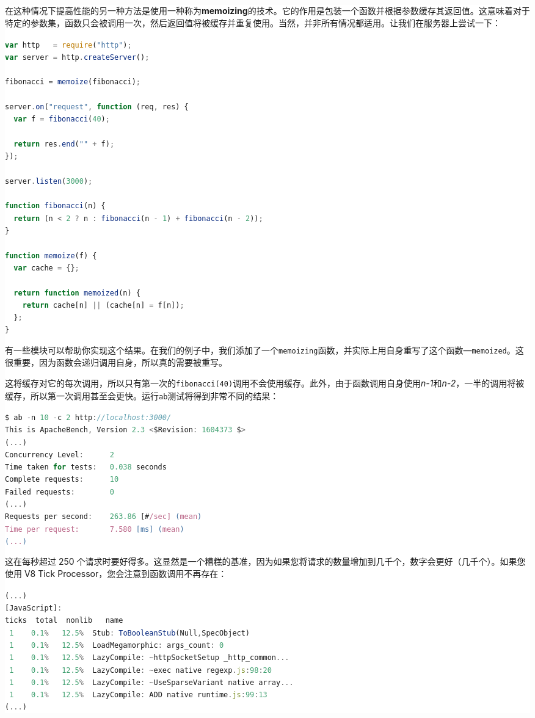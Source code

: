 在这种情况下提高性能的另一种方法是使用一种称为**memoizing**的技术。它的作用是包装一个函数并根据参数缓存其返回值。这意味着对于特定的参数集，函数只会被调用一次，然后返回值将被缓存并重复使用。当然，并非所有情况都适用。让我们在服务器上尝试一下：

```js
var http   = require("http");
var server = http.createServer();

fibonacci = memoize(fibonacci);

server.on("request", function (req, res) {
  var f = fibonacci(40);

  return res.end("" + f);
});

server.listen(3000);

function fibonacci(n) {
  return (n < 2 ? n : fibonacci(n - 1) + fibonacci(n - 2));
}

function memoize(f) {
  var cache = {};

  return function memoized(n) {
    return cache[n] || (cache[n] = f[n]);
  };
}
```

有一些模块可以帮助你实现这个结果。在我们的例子中，我们添加了一个`memoizing`函数，并实际上用自身重写了这个函数—`memoized`。这很重要，因为函数会递归调用自身，所以真的需要被重写。

这将缓存对它的每次调用，所以只有第一次的`fibonacci(40)`调用不会使用缓存。此外，由于函数调用自身使用*n-1*和*n-2*，一半的调用将被缓存，所以第一次调用甚至会更快。运行`ab`测试将得到非常不同的结果：

```js
$ ab -n 10 -c 2 http://localhost:3000/
This is ApacheBench, Version 2.3 <$Revision: 1604373 $>
(...)
Concurrency Level:      2
Time taken for tests:   0.038 seconds
Complete requests:      10
Failed requests:        0
(...)
Requests per second:    263.86 [#/sec] (mean)
Time per request:       7.580 [ms] (mean)
(...)

```

这在每秒超过 250 个请求时要好得多。这显然是一个糟糕的基准，因为如果您将请求的数量增加到几千个，数字会更好（几千个）。如果您使用 V8 Tick Processor，您会注意到函数调用不再存在：

```js
(...)
[JavaScript]:
ticks  total  nonlib   name
 1    0.1%   12.5%  Stub: ToBooleanStub(Null,SpecObject)
 1    0.1%   12.5%  LoadMegamorphic: args_count: 0
 1    0.1%   12.5%  LazyCompile: ~httpSocketSetup _http_common...
 1    0.1%   12.5%  LazyCompile: ~exec native regexp.js:98:20
 1    0.1%   12.5%  LazyCompile: ~UseSparseVariant native array...
 1    0.1%   12.5%  LazyCompile: ADD native runtime.js:99:13
(...)

```
